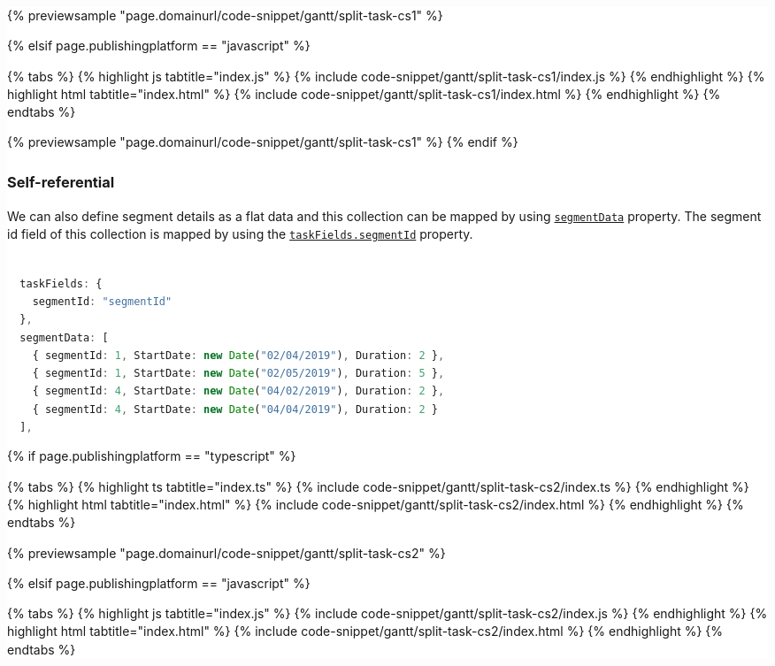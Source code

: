 {% previewsample "page.domainurl/code-snippet/gantt/split-task-cs1" %}

{% elsif page.publishingplatform == "javascript" %}

{% tabs %}
{% highlight js tabtitle="index.js" %}
{% include code-snippet/gantt/split-task-cs1/index.js %}
{% endhighlight %}
{% highlight html tabtitle="index.html" %}
{% include code-snippet/gantt/split-task-cs1/index.html %}
{% endhighlight %}
{% endtabs %}

{% previewsample "page.domainurl/code-snippet/gantt/split-task-cs1" %}
{% endif %}

### Self-referential

We can also define segment details as a flat data and this collection can be mapped by using [`segmentData`](../api/gantt/#segmentData) property. The segment id field of this collection is mapped by using the [`taskFields.segmentId`](../api/gantt/taskFields/#segmentId) property.

```ts

  taskFields: {
    segmentId: "segmentId"
  },
  segmentData: [
    { segmentId: 1, StartDate: new Date("02/04/2019"), Duration: 2 },
    { segmentId: 1, StartDate: new Date("02/05/2019"), Duration: 5 },
    { segmentId: 4, StartDate: new Date("04/02/2019"), Duration: 2 },
    { segmentId: 4, StartDate: new Date("04/04/2019"), Duration: 2 }
  ],

```

{% if page.publishingplatform == "typescript" %}

 {% tabs %}
{% highlight ts tabtitle="index.ts" %}
{% include code-snippet/gantt/split-task-cs2/index.ts %}
{% endhighlight %}
{% highlight html tabtitle="index.html" %}
{% include code-snippet/gantt/split-task-cs2/index.html %}
{% endhighlight %}
{% endtabs %}
        
{% previewsample "page.domainurl/code-snippet/gantt/split-task-cs2" %}

{% elsif page.publishingplatform == "javascript" %}

{% tabs %}
{% highlight js tabtitle="index.js" %}
{% include code-snippet/gantt/split-task-cs2/index.js %}
{% endhighlight %}
{% highlight html tabtitle="index.html" %}
{% include code-snippet/gantt/split-task-cs2/index.html %}
{% endhighlight %}
{% endtabs %}

